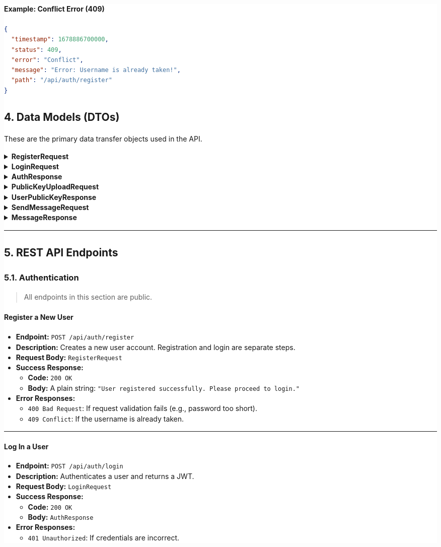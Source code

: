 #### **Example: Conflict Error (409)**
```json
{
  "timestamp": 1678886700000,
  "status": 409,
  "error": "Conflict",
  "message": "Error: Username is already taken!",
  "path": "/api/auth/register"
}
```

## 4. Data Models (DTOs)

These are the primary data transfer objects used in the API.

<details><summary><strong>RegisterRequest</strong></summary></details>

<details><summary><strong>LoginRequest</strong></summary></details>

<details><summary><strong>AuthResponse</strong></summary></details>

<details><summary><strong>PublicKeyUploadRequest</strong></summary></details>

<details><summary><strong>UserPublicKeyResponse</strong></summary></details>

<details><summary><strong>SendMessageRequest</strong></summary></details>

<details><summary><strong>MessageResponse</strong></summary></details>

---

## 5. REST API Endpoints

### 5.1. Authentication

> All endpoints in this section are public.

#### **Register a New User**
*   **Endpoint:** `POST /api/auth/register`
*   **Description:** Creates a new user account. Registration and login are separate steps.
*   **Request Body:** `RegisterRequest`
*   **Success Response:**
    *   **Code:** `200 OK`
    *   **Body:** A plain string: `"User registered successfully. Please proceed to login."`
*   **Error Responses:**
    *   `400 Bad Request`: If request validation fails (e.g., password too short).
    *   `409 Conflict`: If the username is already taken.

---
#### **Log In a User**
*   **Endpoint:** `POST /api/auth/login`
*   **Description:** Authenticates a user and returns a JWT.
*   **Request Body:** `LoginRequest`
*   **Success Response:**
    *   **Code:** `200 OK`
    *   **Body:** `AuthResponse`
*   **Error Responses:**
    *   `401 Unauthorized`: If credentials are incorrect.

